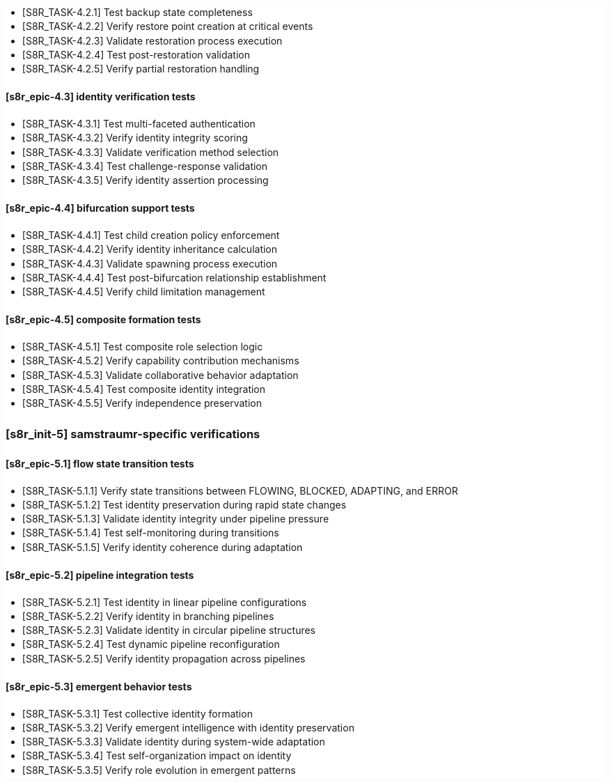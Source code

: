 - [S8R_TASK-4.2.1] Test backup state completeness
- [S8R_TASK-4.2.2] Verify restore point creation at critical events
- [S8R_TASK-4.2.3] Validate restoration process execution
- [S8R_TASK-4.2.4] Test post-restoration validation
- [S8R_TASK-4.2.5] Verify partial restoration handling

#### [s8r_epic-4.3] identity verification tests

- [S8R_TASK-4.3.1] Test multi-faceted authentication
- [S8R_TASK-4.3.2] Verify identity integrity scoring
- [S8R_TASK-4.3.3] Validate verification method selection
- [S8R_TASK-4.3.4] Test challenge-response validation
- [S8R_TASK-4.3.5] Verify identity assertion processing

#### [s8r_epic-4.4] bifurcation support tests

- [S8R_TASK-4.4.1] Test child creation policy enforcement
- [S8R_TASK-4.4.2] Verify identity inheritance calculation
- [S8R_TASK-4.4.3] Validate spawning process execution
- [S8R_TASK-4.4.4] Test post-bifurcation relationship establishment
- [S8R_TASK-4.4.5] Verify child limitation management

#### [s8r_epic-4.5] composite formation tests

- [S8R_TASK-4.5.1] Test composite role selection logic
- [S8R_TASK-4.5.2] Verify capability contribution mechanisms
- [S8R_TASK-4.5.3] Validate collaborative behavior adaptation
- [S8R_TASK-4.5.4] Test composite identity integration
- [S8R_TASK-4.5.5] Verify independence preservation

### [s8r_init-5] samstraumr-specific verifications

#### [s8r_epic-5.1] flow state transition tests

- [S8R_TASK-5.1.1] Verify state transitions between FLOWING, BLOCKED, ADAPTING, and ERROR
- [S8R_TASK-5.1.2] Test identity preservation during rapid state changes
- [S8R_TASK-5.1.3] Validate identity integrity under pipeline pressure
- [S8R_TASK-5.1.4] Test self-monitoring during transitions
- [S8R_TASK-5.1.5] Verify identity coherence during adaptation

#### [s8r_epic-5.2] pipeline integration tests

- [S8R_TASK-5.2.1] Test identity in linear pipeline configurations
- [S8R_TASK-5.2.2] Verify identity in branching pipelines
- [S8R_TASK-5.2.3] Validate identity in circular pipeline structures
- [S8R_TASK-5.2.4] Test dynamic pipeline reconfiguration
- [S8R_TASK-5.2.5] Verify identity propagation across pipelines

#### [s8r_epic-5.3] emergent behavior tests

- [S8R_TASK-5.3.1] Test collective identity formation
- [S8R_TASK-5.3.2] Verify emergent intelligence with identity preservation
- [S8R_TASK-5.3.3] Validate identity during system-wide adaptation
- [S8R_TASK-5.3.4] Test self-organization impact on identity
- [S8R_TASK-5.3.5] Verify role evolution in emergent patterns
